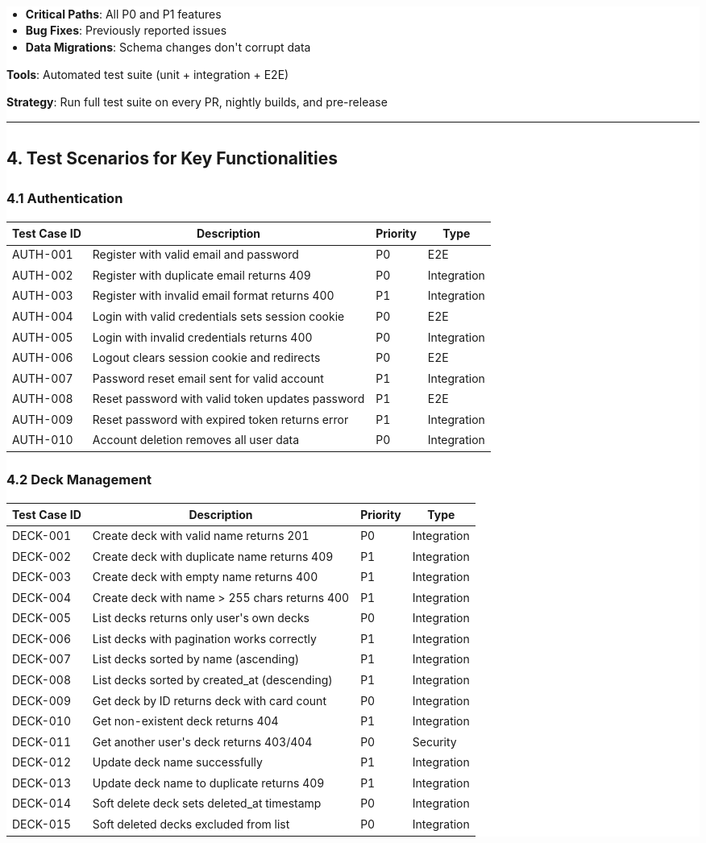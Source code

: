 - **Critical Paths**: All P0 and P1 features
- **Bug Fixes**: Previously reported issues
- **Data Migrations**: Schema changes don't corrupt data

**Tools**: Automated test suite (unit + integration + E2E)

**Strategy**: Run full test suite on every PR, nightly builds, and pre-release

---

## 4. Test Scenarios for Key Functionalities

### 4.1 Authentication

| Test Case ID | Description                                      | Priority | Type        |
| ------------ | ------------------------------------------------ | -------- | ----------- |
| AUTH-001     | Register with valid email and password           | P0       | E2E         |
| AUTH-002     | Register with duplicate email returns 409        | P0       | Integration |
| AUTH-003     | Register with invalid email format returns 400   | P1       | Integration |
| AUTH-004     | Login with valid credentials sets session cookie | P0       | E2E         |
| AUTH-005     | Login with invalid credentials returns 400       | P0       | Integration |
| AUTH-006     | Logout clears session cookie and redirects       | P0       | E2E         |
| AUTH-007     | Password reset email sent for valid account      | P1       | Integration |
| AUTH-008     | Reset password with valid token updates password | P1       | E2E         |
| AUTH-009     | Reset password with expired token returns error  | P1       | Integration |
| AUTH-010     | Account deletion removes all user data           | P0       | Integration |

### 4.2 Deck Management

| Test Case ID | Description                                       | Priority | Type        |
| ------------ | ------------------------------------------------- | -------- | ----------- |
| DECK-001     | Create deck with valid name returns 201           | P0       | Integration |
| DECK-002     | Create deck with duplicate name returns 409       | P1       | Integration |
| DECK-003     | Create deck with empty name returns 400           | P1       | Integration |
| DECK-004     | Create deck with name > 255 chars returns 400     | P1       | Integration |
| DECK-005     | List decks returns only user's own decks          | P0       | Integration |
| DECK-006     | List decks with pagination works correctly        | P1       | Integration |
| DECK-007     | List decks sorted by name (ascending)             | P1       | Integration |
| DECK-008     | List decks sorted by created_at (descending)      | P1       | Integration |
| DECK-009     | Get deck by ID returns deck with card count       | P0       | Integration |
| DECK-010     | Get non-existent deck returns 404                 | P1       | Integration |
| DECK-011     | Get another user's deck returns 403/404           | P0       | Security    |
| DECK-012     | Update deck name successfully                     | P1       | Integration |
| DECK-013     | Update deck name to duplicate returns 409         | P1       | Integration |
| DECK-014     | Soft delete deck sets deleted_at timestamp        | P0       | Integration |
| DECK-015     | Soft deleted decks excluded from list             | P0       | Integration |